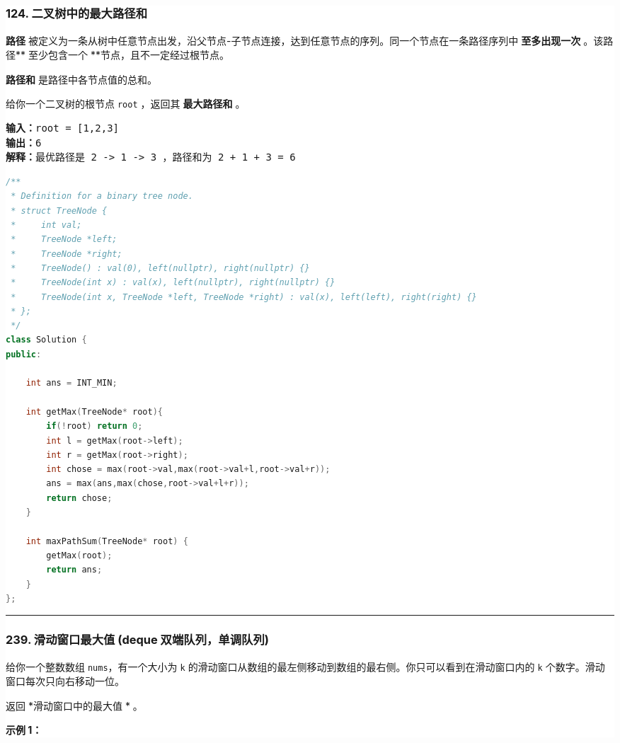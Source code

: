 
### 124. 二叉树中的最大路径和

**路径** 被定义为一条从树中任意节点出发，沿父节点-子节点连接，达到任意节点的序列。同一个节点在一条路径序列中 **至多出现一次** 。该路径** 至少包含一个 **节点，且不一定经过根节点。

**路径和** 是路径中各节点值的总和。

给你一个二叉树的根节点 `root` ，返回其 **最大路径和** 。

<pre><strong>输入：</strong>root = [1,2,3]
<strong>输出：</strong>6
<strong>解释：</strong>最优路径是 2 -> 1 -> 3 ，路径和为 2 + 1 + 3 = 6</pre>

```cpp
/**
 * Definition for a binary tree node.
 * struct TreeNode {
 *     int val;
 *     TreeNode *left;
 *     TreeNode *right;
 *     TreeNode() : val(0), left(nullptr), right(nullptr) {}
 *     TreeNode(int x) : val(x), left(nullptr), right(nullptr) {}
 *     TreeNode(int x, TreeNode *left, TreeNode *right) : val(x), left(left), right(right) {}
 * };
 */
class Solution {
public:

    int ans = INT_MIN;

    int getMax(TreeNode* root){
        if(!root) return 0;
        int l = getMax(root->left);
        int r = getMax(root->right);
        int chose = max(root->val,max(root->val+l,root->val+r));
        ans = max(ans,max(chose,root->val+l+r));
        return chose;
    }

    int maxPathSum(TreeNode* root) {
        getMax(root);
        return ans;
    }
};
```

---

### 239. 滑动窗口最大值 (deque 双端队列，单调队列)

给你一个整数数组 `nums`，有一个大小为 `k` 的滑动窗口从数组的最左侧移动到数组的最右侧。你只可以看到在滑动窗口内的 `k` 个数字。滑动窗口每次只向右移动一位。

返回  *滑动窗口中的最大值 * 。

**示例 1：**
